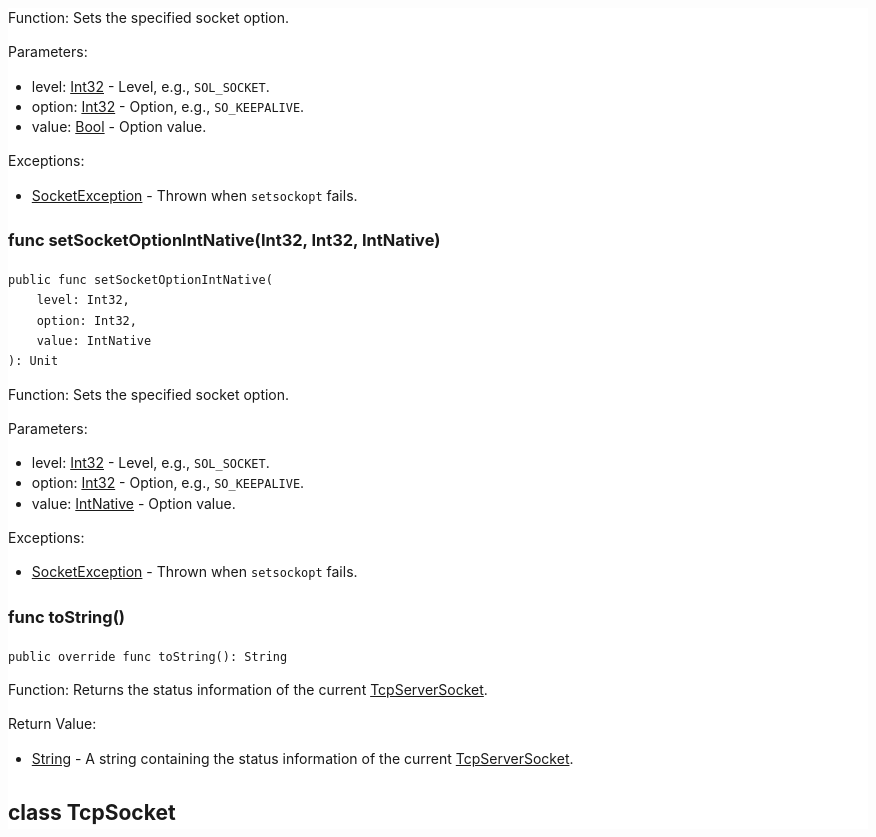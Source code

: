 Function: Sets the specified socket option.

Parameters:

- level: [Int32](../../core/core_package_api/core_package_intrinsics.md#int32) - Level, e.g., `SOL_SOCKET`.
- option: [Int32](../../core/core_package_api/core_package_intrinsics.md#int32) - Option, e.g., `SO_KEEPALIVE`.
- value: [Bool](../../core/core_package_api/core_package_intrinsics.md#bool) - Option value.

Exceptions:

- [SocketException](net_package_exceptions.md#class-socketexception) - Thrown when `setsockopt` fails.

### func setSocketOptionIntNative(Int32, Int32, IntNative)

```cangjie
public func setSocketOptionIntNative(
    level: Int32,
    option: Int32,
    value: IntNative
): Unit
```

Function: Sets the specified socket option.

Parameters:

- level: [Int32](../../core/core_package_api/core_package_intrinsics.md#int32) - Level, e.g., `SOL_SOCKET`.
- option: [Int32](../../core/core_package_api/core_package_intrinsics.md#int32) - Option, e.g., `SO_KEEPALIVE`.
- value: [IntNative](../../core/core_package_api/core_package_intrinsics.md#intnative) - Option value.

Exceptions:

- [SocketException](net_package_exceptions.md#class-socketexception) - Thrown when `setsockopt` fails.

### func toString()

```cangjie
public override func toString(): String
```

Function: Returns the status information of the current [TcpServerSocket](net_package_classes.md#class-tcpserversocket).

Return Value:

- [String](../../core/core_package_api/core_package_structs.md#struct-string) - A string containing the status information of the current [TcpServerSocket](net_package_classes.md#class-tcpserversocket).

## class TcpSocket
